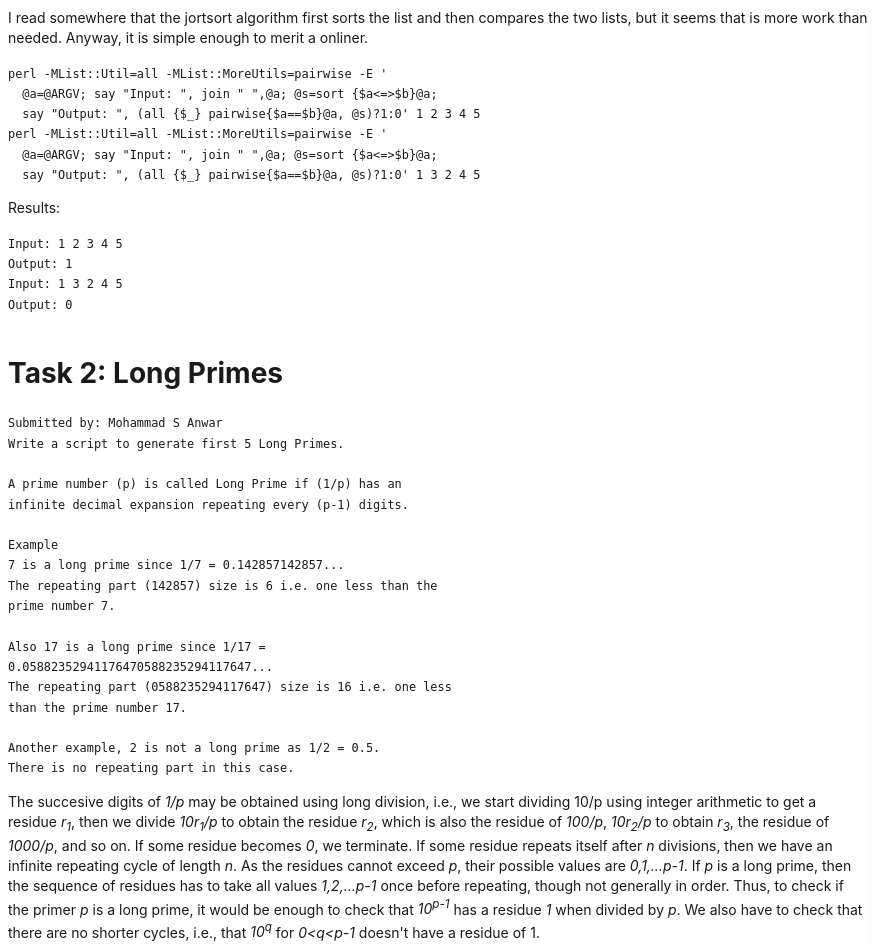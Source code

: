 I read somewhere that the jortsort algorithm first sorts the
list and then compares the two lists, but it seems that is
more work than needed. Anyway, it is simple enough to merit a onliner.

    perl -MList::Util=all -MList::MoreUtils=pairwise -E '
      @a=@ARGV; say "Input: ", join " ",@a; @s=sort {$a<=>$b}@a;
      say "Output: ", (all {$_} pairwise{$a==$b}@a, @s)?1:0' 1 2 3 4 5
    perl -MList::Util=all -MList::MoreUtils=pairwise -E '
      @a=@ARGV; say "Input: ", join " ",@a; @s=sort {$a<=>$b}@a;
      say "Output: ", (all {$_} pairwise{$a==$b}@a, @s)?1:0' 1 3 2 4 5

Results:

    Input: 1 2 3 4 5
    Output: 1
    Input: 1 3 2 4 5
    Output: 0


# Task 2: Long Primes

    Submitted by: Mohammad S Anwar
    Write a script to generate first 5 Long Primes.

    A prime number (p) is called Long Prime if (1/p) has an
    infinite decimal expansion repeating every (p-1) digits.

    Example
    7 is a long prime since 1/7 = 0.142857142857...
    The repeating part (142857) size is 6 i.e. one less than the
    prime number 7.

    Also 17 is a long prime since 1/17 =
    0.05882352941176470588235294117647...
    The repeating part (0588235294117647) size is 16 i.e. one less
    than the prime number 17.

    Another example, 2 is not a long prime as 1/2 = 0.5.
    There is no repeating part in this case.

The succesive digits of *1/p* may be obtained using long
division, i.e., we start dividing 10/p using integer
arithmetic to get a residue *r<sub>1</sub>*, then we divide
*10r<sub>1</sub>/p* to obtain the residue *r<sub>2</sub>*, which is also the residue
of *100/p*, *10r<sub>2</sub>/p* to
obtain *r<sub>3</sub>*, the residue of *1000/p*, and so on. If some residue becomes *0*, we
terminate. If some residue repeats itself after *n* divisions,
then we have an infinite repeating cycle of length *n*. As the
residues cannot exceed *p*, their possible values are
*0,1,&#x2026;p-1*. If *p* is a long prime, then the sequence of
residues has to take all values *1,2,&#x2026;p-1* once before
repeating, though not generally in order. Thus, to check if
the primer *p* is a long prime, it would be enough to check
that *10<sup>p-1</sup>* has a residue *1* when divided by *p*.
We also have to check that there are no shorter
cycles, i.e., that *10<sup>q</sup>* for *0<q<p-1* doesn't have a residue
of 1.
